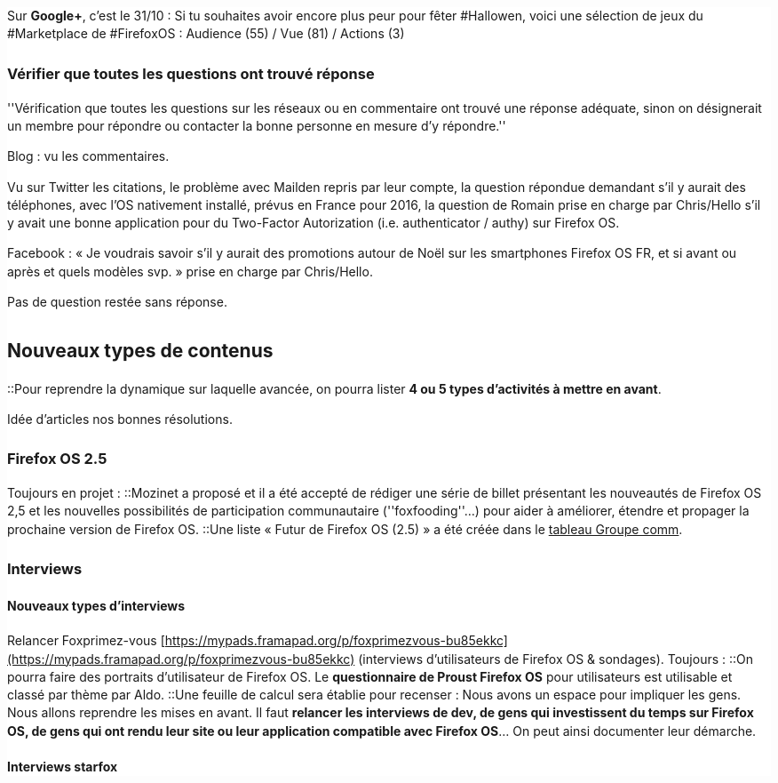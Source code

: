 Sur __Google+__, c’est le 31/10&nbsp;: Si tu souhaites avoir encore plus peur pour fêter #Hallowen, voici une sélection de jeux du #Marketplace de #FirefoxOS&nbsp;: Audience (55) / Vue (81) / Actions (3)

### Vérifier que toutes les questions ont trouvé réponse

''Vérification que toutes les questions sur les réseaux ou en commentaire ont trouvé une réponse adéquate, sinon on désignerait un membre pour répondre ou contacter la bonne personne en mesure d’y répondre.''

Blog&nbsp;: vu les commentaires.

Vu sur Twitter les citations, le problème avec Mailden repris par leur compte, la question répondue demandant s’il y aurait des téléphones, avec l’OS nativement installé, prévus en France pour 2016, la question de Romain prise en charge par Chris/Hello s’il y avait une bonne application pour du Two-Factor Autorization (i.e. authenticator / authy) sur Firefox OS.

Facebook&nbsp;: «&nbsp;Je voudrais savoir s’il y aurait des promotions autour de Noël sur les smartphones Firefox OS FR, et si avant ou après et quels modèles svp.&nbsp;» prise en charge par Chris/Hello.

Pas de question restée sans réponse.

## Nouveaux types de contenus

::Pour reprendre la dynamique sur laquelle avancée, on pourra lister __4 ou 5 types d’activités à mettre en avant__.

Idée d’articles nos bonnes résolutions.

### Firefox OS 2.5

Toujours en projet&nbsp;:
::Mozinet a proposé et il a été accepté de rédiger une série de billet présentant les nouveautés de Firefox OS 2,5 et les nouvelles possibilités de participation communautaire (''foxfooding''…) pour aider à améliorer, étendre et propager la prochaine version de Firefox OS.
::Une liste «&nbsp;Futur de Firefox OS (2.5)&nbsp;» a été créée dans le [tableau Groupe comm](https://trello.com/b/G06fvUz7/groupe-comm).

### Interviews

#### Nouveaux types d’interviews

Relancer Foxprimez-vous [https://mypads.framapad.org/p/foxprimezvous-bu85ekkc](https://mypads.framapad.org/p/foxprimezvous-bu85ekkc) (interviews d’utilisateurs de Firefox OS &amp; sondages). Toujours&nbsp;:
::On pourra faire des portraits d’utilisateur de Firefox OS. Le __questionnaire de Proust Firefox OS__ pour utilisateurs est utilisable et classé par thème par Aldo.
::Une feuille de calcul sera établie pour recenser&nbsp;: Nous avons un espace pour impliquer les gens. Nous allons reprendre les mises en avant. Il faut __relancer les interviews de dev, de gens qui investissent du temps sur Firefox OS, de gens qui ont rendu leur site ou leur application compatible avec Firefox OS__… On peut ainsi documenter leur démarche.

#### Interviews starfox
